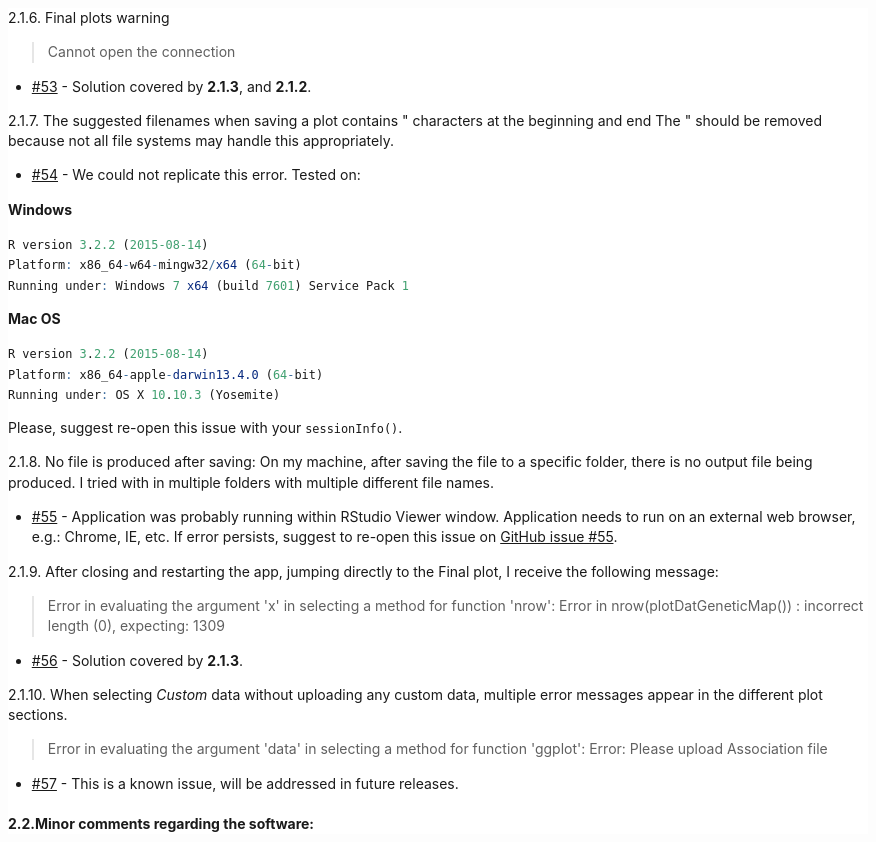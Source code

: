 2.1.6. Final plots warning   

> Cannot open the connection 

* [#53](https://github.com/oncogenetics/LocusExplorer/issues/53) -  Solution covered by **2.1.3**, and **2.1.2**.  


2.1.7. The suggested filenames when saving a plot contains " characters at the beginning and end 
The " should be removed because not all file systems may handle this appropriately.     

* [#54](https://github.com/oncogenetics/LocusExplorer/issues/54) - We could not replicate this error. Tested on:

**Windows**
```R
R version 3.2.2 (2015-08-14)
Platform: x86_64-w64-mingw32/x64 (64-bit)
Running under: Windows 7 x64 (build 7601) Service Pack 1
```

**Mac OS**
```R
R version 3.2.2 (2015-08-14)
Platform: x86_64-apple-darwin13.4.0 (64-bit)
Running under: OS X 10.10.3 (Yosemite)
```

Please, suggest re-open this issue with your `sessionInfo()`.
   

2.1.8. No file is produced after saving: On my machine, after saving the file to a specific folder, there is no output file being produced. I tried with in multiple folders with multiple different file names.   

* [#55](https://github.com/oncogenetics/LocusExplorer/issues/55) - Application was probably running within RStudio Viewer window. Application needs to run on an external web browser, e.g.: Chrome, IE, etc. If error persists, suggest to re-open this issue on [GitHub issue #55](https://github.com/oncogenetics/LocusExplorer/issues/55).

2.1.9. After closing and restarting the app, jumping directly to the Final plot, I receive the following message:    

>  Error in evaluating the argument 'x' in selecting a method for function 'nrow': Error in nrow(plotDatGeneticMap()) : 
  incorrect length (0), expecting: 1309 

* [#56](https://github.com/oncogenetics/LocusExplorer/issues/56) - Solution covered by **2.1.3**.

2.1.10. When selecting *Custom* data without uploading any custom data, multiple error messages appear in the different plot sections.    

> Error in evaluating the argument 'data' in selecting a method for function 'ggplot': Error: Please upload Association file 

* [#57](https://github.com/oncogenetics/LocusExplorer/issues/57) - This is a known issue, will be addressed in future releases.   

#### 2.2.Minor comments regarding the software:  
  